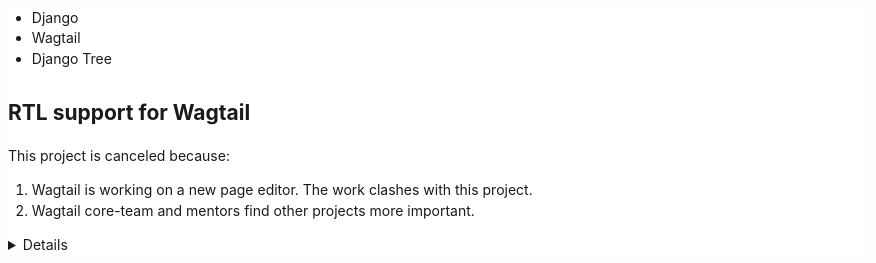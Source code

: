 - Django
- Wagtail
- Django Tree

## RTL support for Wagtail

This project is canceled because:

1. Wagtail is working on a new page editor. The work clashes with this project.
2. Wagtail core-team and mentors find other projects more important.

<details>
<summery>Click to expand</summary>

### Summary 

Wagtail’s administration interface currently has poor support for right-to-left languages, such as Arabic and Hebrew. We have been wanting to fix this for a while ([#1240](https://github.com/wagtail/wagtail/issues/1240)), and now have a great opportunity to do so with [CSS logical properties](https://developer.mozilla.org/en-US/docs/Web/CSS/CSS_Logical_Properties).

### Expected outcomes

The Wagtail UI supports Arabic, Hebrew, and other right-to-left languages.

### Implementation

We want to refactor Wagtail’s stylesheets to use CSS logical properties, Flexbox, and Grid layout, so the styles can be written agnostic to the writing direction of the language – browsers would then automatically display the correct end-user layout based on the target language.

### Skills

HTML and CSS. Bonus: user experience, visual design, Django.

### Mentors

- Lead: Thibaud Colas https://github.com/thibaudcolas
- Support: Coen van der Kamp https://github.com/allcaps
- Support 2: TBC

We will supply a primary mentor and at least two secondary mentors to support the participant.

### Size

Expected size of project approximately 350 hours.

### Difficulty rating

Medium


## Create and select related content
